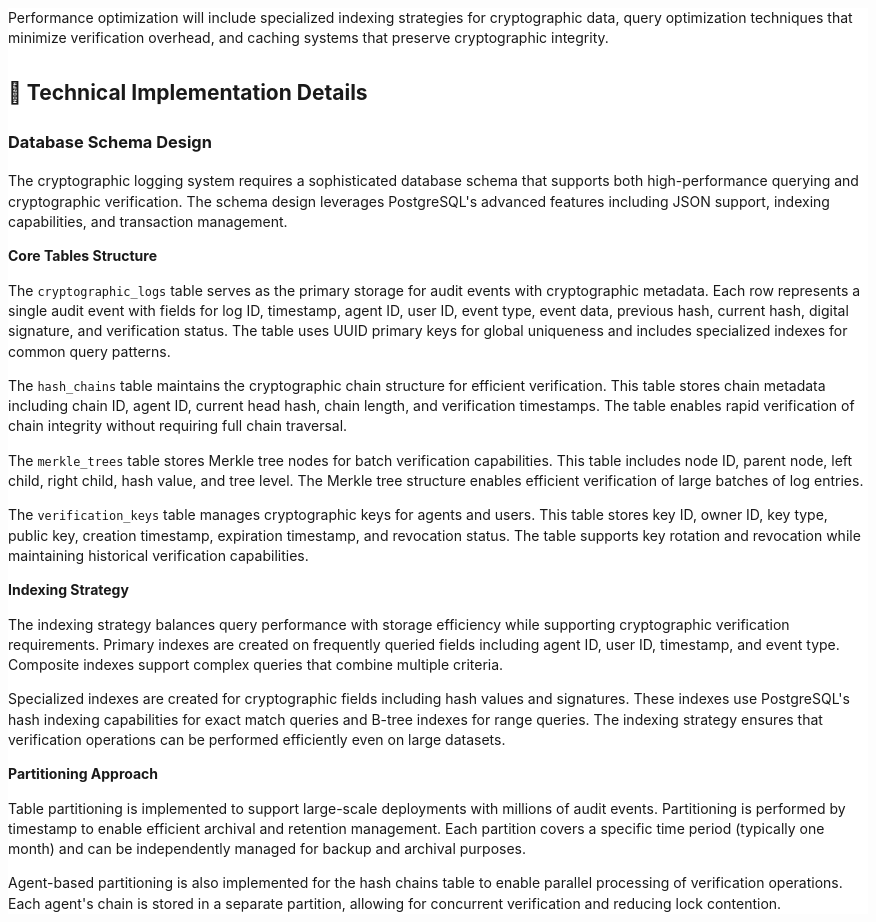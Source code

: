 Performance optimization will include specialized indexing strategies for cryptographic data, query optimization techniques that minimize verification overhead, and caching systems that preserve cryptographic integrity.

## 🔧 Technical Implementation Details

### Database Schema Design

The cryptographic logging system requires a sophisticated database schema that supports both high-performance querying and cryptographic verification. The schema design leverages PostgreSQL's advanced features including JSON support, indexing capabilities, and transaction management.

**Core Tables Structure**

The `cryptographic_logs` table serves as the primary storage for audit events with cryptographic metadata. Each row represents a single audit event with fields for log ID, timestamp, agent ID, user ID, event type, event data, previous hash, current hash, digital signature, and verification status. The table uses UUID primary keys for global uniqueness and includes specialized indexes for common query patterns.

The `hash_chains` table maintains the cryptographic chain structure for efficient verification. This table stores chain metadata including chain ID, agent ID, current head hash, chain length, and verification timestamps. The table enables rapid verification of chain integrity without requiring full chain traversal.

The `merkle_trees` table stores Merkle tree nodes for batch verification capabilities. This table includes node ID, parent node, left child, right child, hash value, and tree level. The Merkle tree structure enables efficient verification of large batches of log entries.

The `verification_keys` table manages cryptographic keys for agents and users. This table stores key ID, owner ID, key type, public key, creation timestamp, expiration timestamp, and revocation status. The table supports key rotation and revocation while maintaining historical verification capabilities.

**Indexing Strategy**

The indexing strategy balances query performance with storage efficiency while supporting cryptographic verification requirements. Primary indexes are created on frequently queried fields including agent ID, user ID, timestamp, and event type. Composite indexes support complex queries that combine multiple criteria.

Specialized indexes are created for cryptographic fields including hash values and signatures. These indexes use PostgreSQL's hash indexing capabilities for exact match queries and B-tree indexes for range queries. The indexing strategy ensures that verification operations can be performed efficiently even on large datasets.

**Partitioning Approach**

Table partitioning is implemented to support large-scale deployments with millions of audit events. Partitioning is performed by timestamp to enable efficient archival and retention management. Each partition covers a specific time period (typically one month) and can be independently managed for backup and archival purposes.

Agent-based partitioning is also implemented for the hash chains table to enable parallel processing of verification operations. Each agent's chain is stored in a separate partition, allowing for concurrent verification and reducing lock contention.
